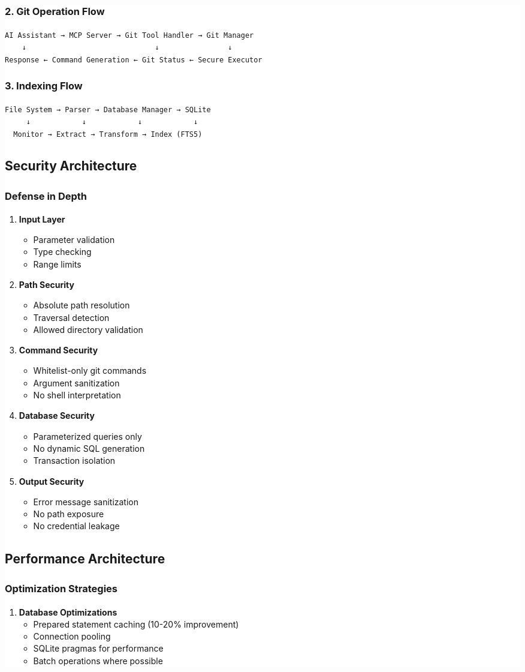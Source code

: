 ### 2. Git Operation Flow
```
AI Assistant → MCP Server → Git Tool Handler → Git Manager
    ↓                              ↓                ↓
Response ← Command Generation ← Git Status ← Secure Executor
```

### 3. Indexing Flow
```
File System → Parser → Database Manager → SQLite
     ↓            ↓            ↓            ↓
  Monitor → Extract → Transform → Index (FTS5)
```

## Security Architecture

### Defense in Depth

1. **Input Layer**
   - Parameter validation
   - Type checking
   - Range limits

2. **Path Security**
   - Absolute path resolution
   - Traversal detection
   - Allowed directory validation

3. **Command Security**
   - Whitelist-only git commands
   - Argument sanitization
   - No shell interpretation

4. **Database Security**
   - Parameterized queries only
   - No dynamic SQL generation
   - Transaction isolation

5. **Output Security**
   - Error message sanitization
   - No path exposure
   - No credential leakage

## Performance Architecture

### Optimization Strategies

1. **Database Optimizations**
   - Prepared statement caching (10-20% improvement)
   - Connection pooling
   - SQLite pragmas for performance
   - Batch operations where possible
